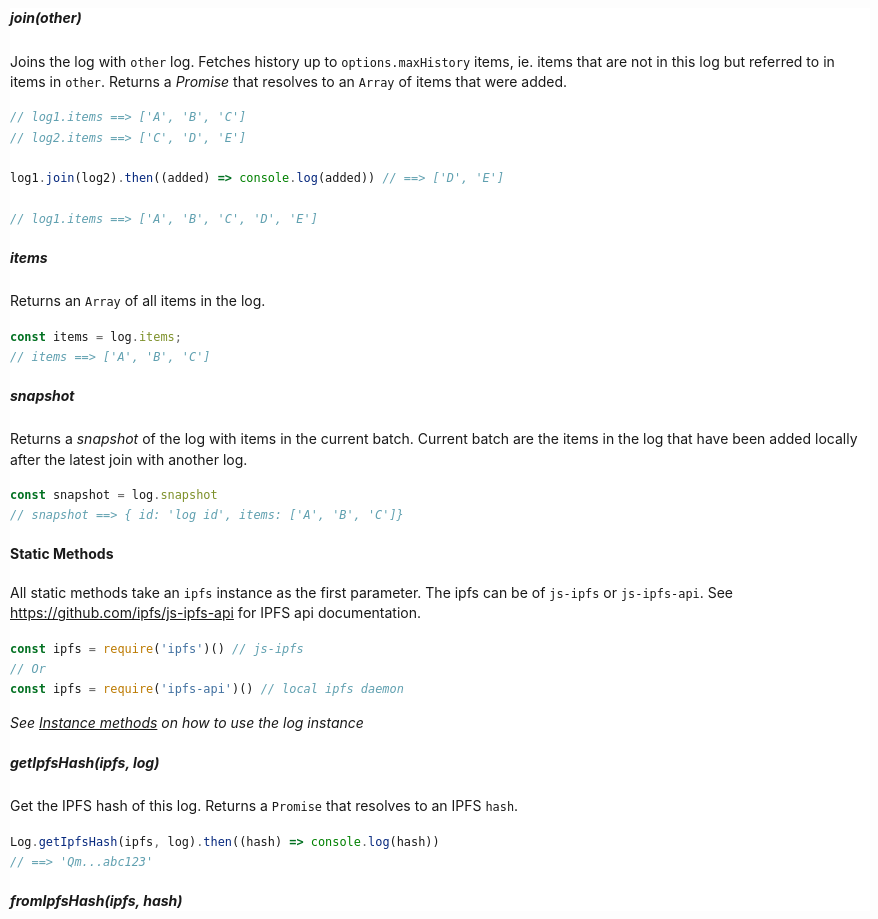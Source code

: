 ##### join(other)

Joins the log with `other` log. Fetches history up to `options.maxHistory` items, ie. items that are not in this log but referred to in items in `other`. Returns a *Promise* that resolves to an `Array` of items that were added.

```javascript
// log1.items ==> ['A', 'B', 'C']
// log2.items ==> ['C', 'D', 'E']

log1.join(log2).then((added) => console.log(added)) // ==> ['D', 'E']

// log1.items ==> ['A', 'B', 'C', 'D', 'E']
```

##### items

Returns an `Array` of all items in the log.

```javascript
const items = log.items;
// items ==> ['A', 'B', 'C']
```

##### snapshot

Returns a *snapshot* of the log with items in the current batch. Current batch are the items in the log that have been added locally after the latest join with another log.

```javascript
const snapshot = log.snapshot
// snapshot ==> { id: 'log id', items: ['A', 'B', 'C']}
```

#### Static Methods

All static methods take an `ipfs` instance as the first parameter. The ipfs can be of `js-ipfs` or `js-ipfs-api`. See https://github.com/ipfs/js-ipfs-api for IPFS api documentation.

```javascript
const ipfs = require('ipfs')() // js-ipfs
// Or
const ipfs = require('ipfs-api')() // local ipfs daemon
```

*See [Instance methods](https://github.com/haadcode/ipfs-log#instance-methods) on how to use the log instance*

##### getIpfsHash(ipfs, log)

Get the IPFS hash of this log. Returns a `Promise` that resolves to an IPFS `hash`.

```javascript
Log.getIpfsHash(ipfs, log).then((hash) => console.log(hash))
// ==> 'Qm...abc123'
```

##### fromIpfsHash(ipfs, hash)
